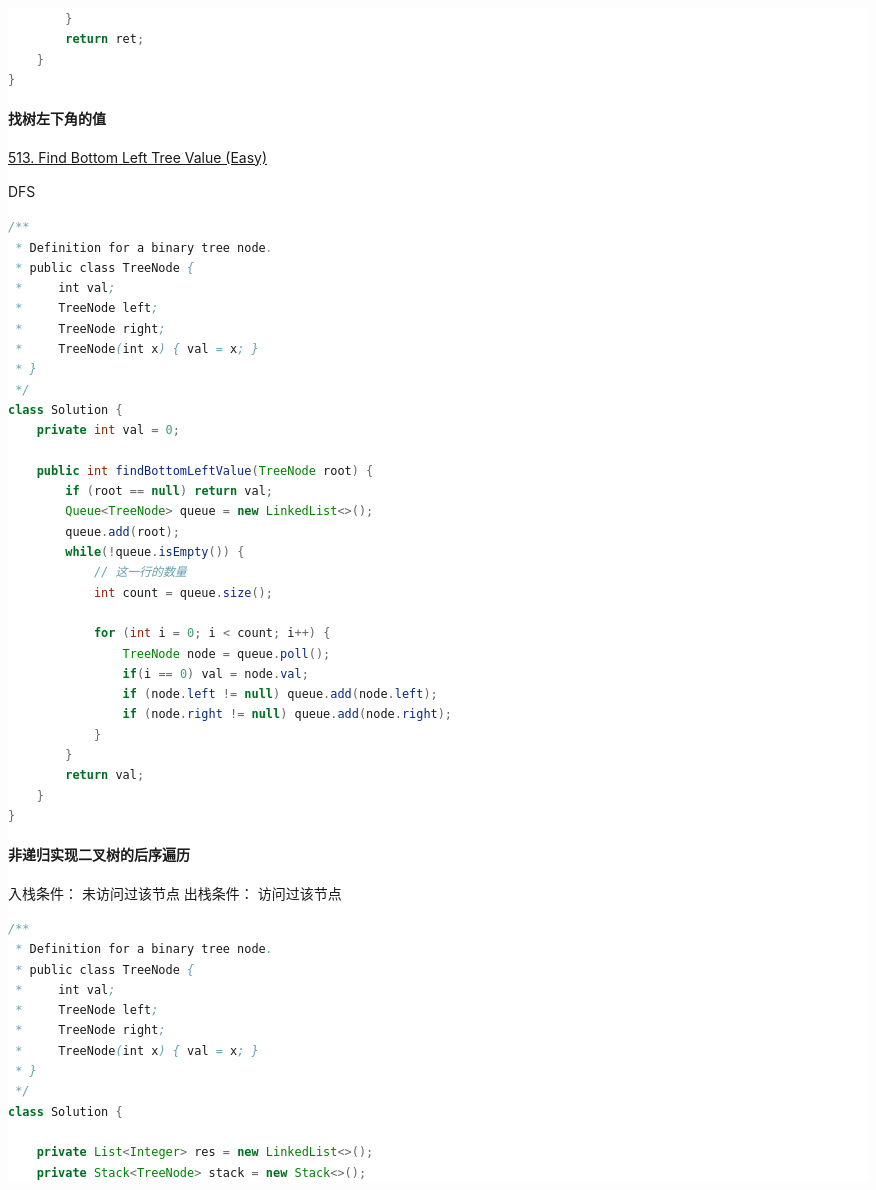 ```java
        }
        return ret;
    }
}
```

#### 找树左下角的值

[513. Find Bottom Left Tree Value (Easy)](https://leetcode.com/problems/find-bottom-left-tree-value/description/)

DFS


```java
/**
 * Definition for a binary tree node.
 * public class TreeNode {
 *     int val;
 *     TreeNode left;
 *     TreeNode right;
 *     TreeNode(int x) { val = x; }
 * }
 */
class Solution {
    private int val = 0;
    
    public int findBottomLeftValue(TreeNode root) {
        if (root == null) return val;
        Queue<TreeNode> queue = new LinkedList<>();
        queue.add(root);
        while(!queue.isEmpty()) {
            // 这一行的数量
            int count = queue.size();
            
            for (int i = 0; i < count; i++) {
                TreeNode node = queue.poll();
                if(i == 0) val = node.val;
                if (node.left != null) queue.add(node.left);
                if (node.right != null) queue.add(node.right);
            }
        }
        return val;
    }
}
```

#### 非递归实现二叉树的后序遍历

入栈条件： 未访问过该节点
出栈条件： 访问过该节点

```java
/**
 * Definition for a binary tree node.
 * public class TreeNode {
 *     int val;
 *     TreeNode left;
 *     TreeNode right;
 *     TreeNode(int x) { val = x; }
 * }
 */
class Solution {
    
    private List<Integer> res = new LinkedList<>();
    private Stack<TreeNode> stack = new Stack<>();
```